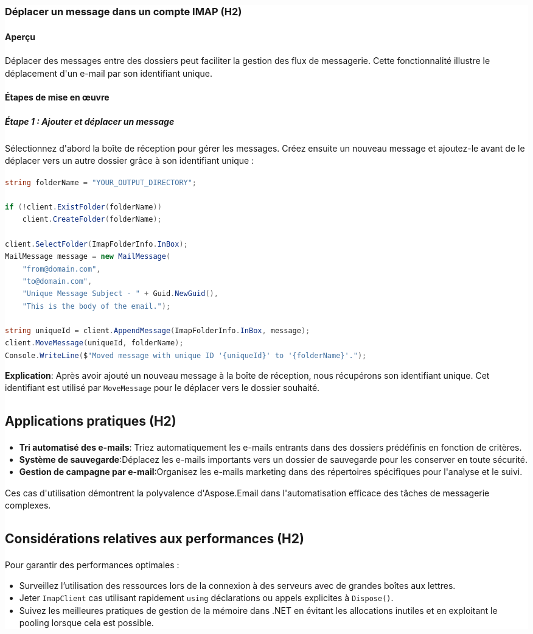 ### Déplacer un message dans un compte IMAP (H2)
#### Aperçu
Déplacer des messages entre des dossiers peut faciliter la gestion des flux de messagerie. Cette fonctionnalité illustre le déplacement d'un e-mail par son identifiant unique.

#### Étapes de mise en œuvre
##### Étape 1 : Ajouter et déplacer un message
Sélectionnez d'abord la boîte de réception pour gérer les messages. Créez ensuite un nouveau message et ajoutez-le avant de le déplacer vers un autre dossier grâce à son identifiant unique :
```csharp
string folderName = "YOUR_OUTPUT_DIRECTORY";

if (!client.ExistFolder(folderName))
    client.CreateFolder(folderName);

client.SelectFolder(ImapFolderInfo.InBox);
MailMessage message = new MailMessage(
    "from@domain.com",
    "to@domain.com",
    "Unique Message Subject - " + Guid.NewGuid(),
    "This is the body of the email.");

string uniqueId = client.AppendMessage(ImapFolderInfo.InBox, message);
client.MoveMessage(uniqueId, folderName);
Console.WriteLine($"Moved message with unique ID '{uniqueId}' to '{folderName}'.");
```
**Explication**: Après avoir ajouté un nouveau message à la boîte de réception, nous récupérons son identifiant unique. Cet identifiant est utilisé par `MoveMessage` pour le déplacer vers le dossier souhaité.

## Applications pratiques (H2)
- **Tri automatisé des e-mails**: Triez automatiquement les e-mails entrants dans des dossiers prédéfinis en fonction de critères.
- **Système de sauvegarde**:Déplacez les e-mails importants vers un dossier de sauvegarde pour les conserver en toute sécurité.
- **Gestion de campagne par e-mail**:Organisez les e-mails marketing dans des répertoires spécifiques pour l'analyse et le suivi.

Ces cas d'utilisation démontrent la polyvalence d'Aspose.Email dans l'automatisation efficace des tâches de messagerie complexes.

## Considérations relatives aux performances (H2)
Pour garantir des performances optimales :
- Surveillez l’utilisation des ressources lors de la connexion à des serveurs avec de grandes boîtes aux lettres.
- Jeter `ImapClient` cas utilisant rapidement `using` déclarations ou appels explicites à `Dispose()`.
- Suivez les meilleures pratiques de gestion de la mémoire dans .NET en évitant les allocations inutiles et en exploitant le pooling lorsque cela est possible.
